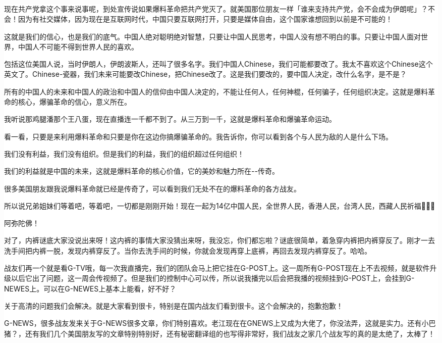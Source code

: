 


现在共产党拿这个事来说事呢，到处宣传说如果爆料革命把共产党灭了。就美国那位朋友一样「谁来支持共产党，会不会成为伊朗呢」？不会！因为有社交媒体，因为现在是互联网时代，中国只要互联网打开，只要是媒体自由，这个国家谁想回到以前是不可能的！




这就是我们的信心，也是我们的底气。中国人绝对聪明绝对智慧，只要让中国人民思考，中国人没有想不明白的事。只要让中国人面对世界，中国人不可能不得到世界人民的喜欢。




包括这位美国人说，当时伊朗人，伊朗波斯人，还叫了很多名字。我们中国人Chinese，我们可能都要改了。我太不喜欢这个Chinese这个英文了。Chinese-瓷器，我们未来可能要改Chinese，把Chinese改了。这是我们要改的，要中国人决定，改什么名字，是不是？




所有的中国人的未来和中国人的政治和中国人的信仰由中国人决定的，不能让任何人，任何神棍，任何骗子，任何组织决定。这就是爆料革命的核心，爆骗革命的信心，意义所在。




我听说那鸡腿潘那个王八蛋，现在直播连一千都不到了。从三万到一千，这就是爆料革命和爆骗革命运动。




看一看，只要是来利用爆料革命和只要是你在这边你搞爆骗革命的。我告诉你，你可以看到各个与人民为敌的人是什么下场。




我们没有利益，我们没有组织。但是我们的利益，我们的组织超过任何组织！




我们的利益就是中国的未来，这就是爆料革命的核心价值，它的美妙和魅力所在--传奇。




很多美国朋友跟我说爆料革命就已经是传奇了，可以看到我们无处不在的爆料革命的各方战友。




所以说兄弟姐妹们等着吧，等着吧，一切都是刚刚开始！现在一起为14亿中国人民，全世界人民，香港人民，台湾人民，西藏人民祈福🙏🙏🙏




阿弥陀佛！




对了，内裤谜底大家没说出来呀！这内裤的事情大家没猜出来呀，我没忘，你们都忘啦？谜底很简单，着急穿内裤把内裤穿反了。刚才一去洗手间把内裤一脱，发现内裤穿反了。当你去洗手间的时候，你就会发现再穿上底裤，再回去发现内裤穿反了。哈哈。




战友们再一个就是看G-TV哦，每一次我直播完，我们的团队会马上把它挂在G-POST上。这一周所有G-POST现在上不去视频，就是软件升级以后它出了问题，这一周会传视频了。但是我们的控制中心可以传，所以说我播完以后会把我播的视频挂到G-POST上，会挂到G-NEWES上。可以在G-NEWES上基本上能看，好不好？




关于高清的问题我们会解决。就是大家看到很卡，特别是在国内战友们看到很卡。这个会解决的，抱歉抱歉！




G-NEWS，很多战友发来关于G-NEWS很多文章，你们特别喜欢。老江现在在GNEWS上又成为大佬了，你没法弄，这就是实力。还有小巴猪？，还有我们几个美国朋友写的文章特别特别好，还有秘密翻译组的也写得非常好，我们战友之家几个战友写的真的是太绝了，太棒了！
